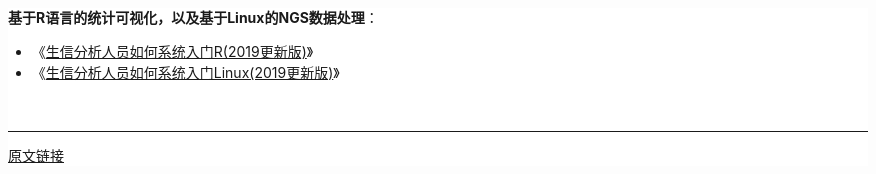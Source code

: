 <strong data-style='outline: 0px; color: rgb(0, 0, 0); font-family: Optima-Regular, Optima, PingFangSC-light, PingFangTC-light, "PingFang SC", Cambria, Cochin, Georgia, Times, "Times New Roman", serif; font-size: 16px; visibility: visible;'>基于R语言的统计可视化，以及基于Linux的NGS数据处理</strong><span data-style='outline: 0px; color: rgb(0, 0, 0); font-family: Optima-Regular, Optima, PingFangSC-light, PingFangTC-light, "PingFang SC", Cambria, Cochin, Georgia, Times, "Times New Roman", serif; visibility: visible;'>：</span></span></p><ul data-tool="mdnice编辑器" data-style='margin-top: 8px; margin-bottom: 8px; padding-left: 25px; outline: 0px; color: rgb(0, 0, 0); font-family: Optima-Regular, Optima, PingFangSC-light, PingFangTC-light, "PingFang SC", Cambria, Cochin, Georgia, Times, "Times New Roman", serif; font-size: 16px; text-align: left; white-space: normal; letter-spacing: 0.544px; background-color: rgb(255, 255, 255); visibility: visible;'><li><section data-style="margin-top: 5px; margin-bottom: 5px; outline: 0px; line-height: 26px; color: rgb(1, 1, 1); visibility: visible;">《<a href="https://mp.weixin.qq.com/s?__biz=MzAxMDkxODM1Ng==&amp;mid=2247491094&amp;idx=1&amp;sn=3a8ececefdf5894f4ef98b0823f204b8&amp;scene=21#wechat_redirect" data-linktype="2">生信分析人员如何系统入门R(2019更新版)</a>》</section></li><li><section data-style="margin-top: 5px; margin-bottom: 5px; outline: 0px; line-height: 26px; color: rgb(1, 1, 1); visibility: visible;">《<a href="https://mp.weixin.qq.com/s?__biz=MzAxMDkxODM1Ng==&amp;mid=2247491112&amp;idx=1&amp;sn=5c23959b4f36ba83532debdacf3eaa45&amp;scene=21#wechat_redirect" data-linktype="2">生信分析人员如何系统入门Linux(2019更新版)</a>》</section></li></ul></section><p><br></p><p><mp-style-type data-value="10000"></mp-style-type></p></div>  
<hr>
<a href="https://mp.weixin.qq.com/s/9DjEipFIFKZspx7zlwTM3w",target="_blank" rel="noopener noreferrer">原文链接</a>
